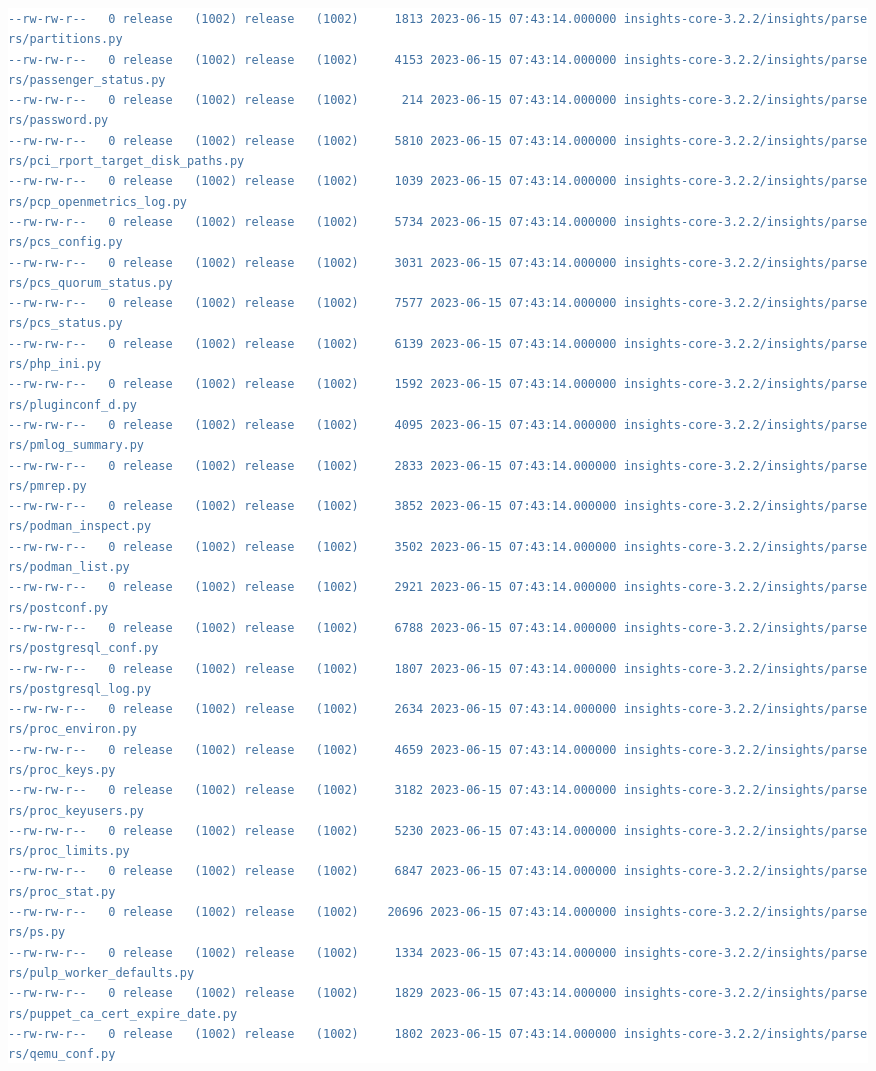 ```diff
--rw-rw-r--   0 release   (1002) release   (1002)     1813 2023-06-15 07:43:14.000000 insights-core-3.2.2/insights/parsers/partitions.py
--rw-rw-r--   0 release   (1002) release   (1002)     4153 2023-06-15 07:43:14.000000 insights-core-3.2.2/insights/parsers/passenger_status.py
--rw-rw-r--   0 release   (1002) release   (1002)      214 2023-06-15 07:43:14.000000 insights-core-3.2.2/insights/parsers/password.py
--rw-rw-r--   0 release   (1002) release   (1002)     5810 2023-06-15 07:43:14.000000 insights-core-3.2.2/insights/parsers/pci_rport_target_disk_paths.py
--rw-rw-r--   0 release   (1002) release   (1002)     1039 2023-06-15 07:43:14.000000 insights-core-3.2.2/insights/parsers/pcp_openmetrics_log.py
--rw-rw-r--   0 release   (1002) release   (1002)     5734 2023-06-15 07:43:14.000000 insights-core-3.2.2/insights/parsers/pcs_config.py
--rw-rw-r--   0 release   (1002) release   (1002)     3031 2023-06-15 07:43:14.000000 insights-core-3.2.2/insights/parsers/pcs_quorum_status.py
--rw-rw-r--   0 release   (1002) release   (1002)     7577 2023-06-15 07:43:14.000000 insights-core-3.2.2/insights/parsers/pcs_status.py
--rw-rw-r--   0 release   (1002) release   (1002)     6139 2023-06-15 07:43:14.000000 insights-core-3.2.2/insights/parsers/php_ini.py
--rw-rw-r--   0 release   (1002) release   (1002)     1592 2023-06-15 07:43:14.000000 insights-core-3.2.2/insights/parsers/pluginconf_d.py
--rw-rw-r--   0 release   (1002) release   (1002)     4095 2023-06-15 07:43:14.000000 insights-core-3.2.2/insights/parsers/pmlog_summary.py
--rw-rw-r--   0 release   (1002) release   (1002)     2833 2023-06-15 07:43:14.000000 insights-core-3.2.2/insights/parsers/pmrep.py
--rw-rw-r--   0 release   (1002) release   (1002)     3852 2023-06-15 07:43:14.000000 insights-core-3.2.2/insights/parsers/podman_inspect.py
--rw-rw-r--   0 release   (1002) release   (1002)     3502 2023-06-15 07:43:14.000000 insights-core-3.2.2/insights/parsers/podman_list.py
--rw-rw-r--   0 release   (1002) release   (1002)     2921 2023-06-15 07:43:14.000000 insights-core-3.2.2/insights/parsers/postconf.py
--rw-rw-r--   0 release   (1002) release   (1002)     6788 2023-06-15 07:43:14.000000 insights-core-3.2.2/insights/parsers/postgresql_conf.py
--rw-rw-r--   0 release   (1002) release   (1002)     1807 2023-06-15 07:43:14.000000 insights-core-3.2.2/insights/parsers/postgresql_log.py
--rw-rw-r--   0 release   (1002) release   (1002)     2634 2023-06-15 07:43:14.000000 insights-core-3.2.2/insights/parsers/proc_environ.py
--rw-rw-r--   0 release   (1002) release   (1002)     4659 2023-06-15 07:43:14.000000 insights-core-3.2.2/insights/parsers/proc_keys.py
--rw-rw-r--   0 release   (1002) release   (1002)     3182 2023-06-15 07:43:14.000000 insights-core-3.2.2/insights/parsers/proc_keyusers.py
--rw-rw-r--   0 release   (1002) release   (1002)     5230 2023-06-15 07:43:14.000000 insights-core-3.2.2/insights/parsers/proc_limits.py
--rw-rw-r--   0 release   (1002) release   (1002)     6847 2023-06-15 07:43:14.000000 insights-core-3.2.2/insights/parsers/proc_stat.py
--rw-rw-r--   0 release   (1002) release   (1002)    20696 2023-06-15 07:43:14.000000 insights-core-3.2.2/insights/parsers/ps.py
--rw-rw-r--   0 release   (1002) release   (1002)     1334 2023-06-15 07:43:14.000000 insights-core-3.2.2/insights/parsers/pulp_worker_defaults.py
--rw-rw-r--   0 release   (1002) release   (1002)     1829 2023-06-15 07:43:14.000000 insights-core-3.2.2/insights/parsers/puppet_ca_cert_expire_date.py
--rw-rw-r--   0 release   (1002) release   (1002)     1802 2023-06-15 07:43:14.000000 insights-core-3.2.2/insights/parsers/qemu_conf.py
